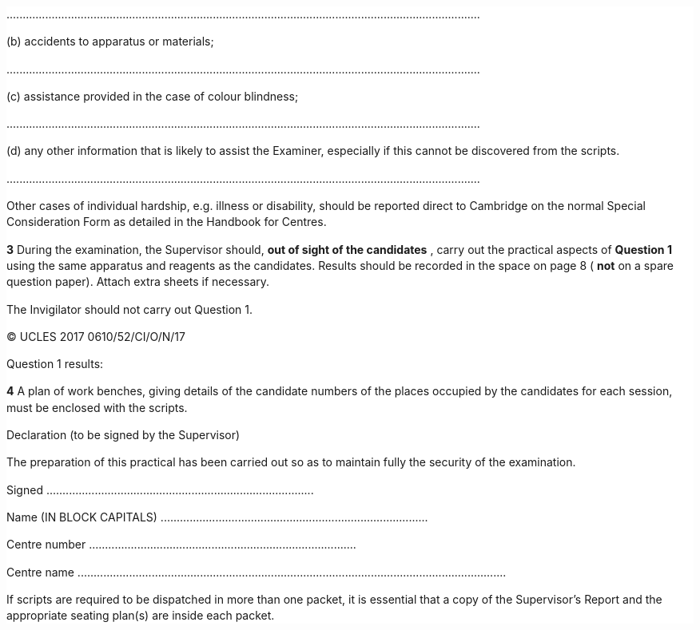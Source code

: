  ................................................................................................................................................... 

 (b) accidents to apparatus or materials; 

 ................................................................................................................................................... 

 (c) assistance provided in the case of colour blindness; 

 ................................................................................................................................................... 

 (d) any other information that is likely to assist the Examiner, especially if this cannot be discovered from the scripts. 

 ................................................................................................................................................... 

 Other cases of individual hardship, e.g. illness or disability, should be reported direct to Cambridge on the normal Special Consideration Form as detailed in the Handbook for Centres. 

**3** During the examination, the Supervisor should, **out of sight of the candidates** , carry out the practical aspects of **Question 1** using the same apparatus and reagents as the candidates. Results should be recorded in the space on page 8 ( **not** on a spare question paper). Attach extra sheets if necessary. 

 The Invigilator should not carry out Question 1. 


© UCLES 2017 0610/52/CI/O/N/17 

Question 1 results: 

**4** A plan of work benches, giving details of the candidate numbers of the places occupied by the candidates for each session, must be enclosed with the scripts. 

 Declaration (to be signed by the Supervisor) 

 The preparation of this practical has been carried out so as to maintain fully the security of the examination. 

 Signed ................................................................................... 

 Name (IN BLOCK CAPITALS) ................................................................................... 

 Centre number ................................................................................... 

 Centre name ..................................................................................................................................... 

 If scripts are required to be dispatched in more than one packet, it is essential that a copy of the Supervisor’s Report and the appropriate seating plan(s) are inside each packet. 


